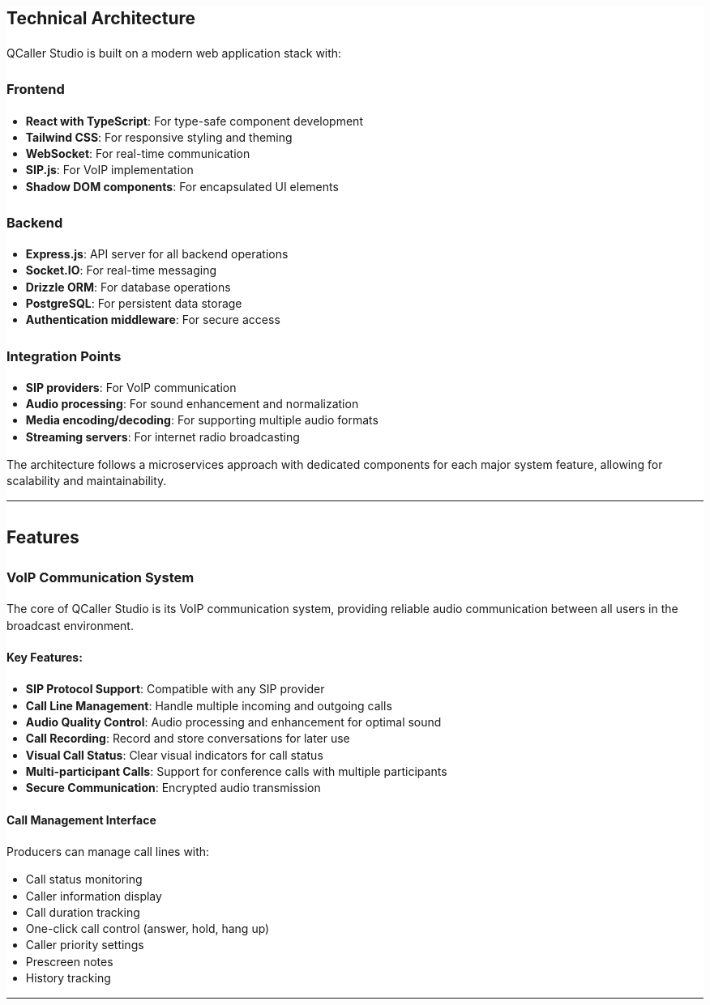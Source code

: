 ## Technical Architecture

QCaller Studio is built on a modern web application stack with:

### Frontend
- **React with TypeScript**: For type-safe component development
- **Tailwind CSS**: For responsive styling and theming
- **WebSocket**: For real-time communication
- **SIP.js**: For VoIP implementation
- **Shadow DOM components**: For encapsulated UI elements

### Backend
- **Express.js**: API server for all backend operations
- **Socket.IO**: For real-time messaging
- **Drizzle ORM**: For database operations
- **PostgreSQL**: For persistent data storage
- **Authentication middleware**: For secure access

### Integration Points
- **SIP providers**: For VoIP communication
- **Audio processing**: For sound enhancement and normalization
- **Media encoding/decoding**: For supporting multiple audio formats
- **Streaming servers**: For internet radio broadcasting

The architecture follows a microservices approach with dedicated components for each major system feature, allowing for scalability and maintainability.

---

## Features

### VoIP Communication System

The core of QCaller Studio is its VoIP communication system, providing reliable audio communication between all users in the broadcast environment.

#### Key Features:
- **SIP Protocol Support**: Compatible with any SIP provider
- **Call Line Management**: Handle multiple incoming and outgoing calls
- **Audio Quality Control**: Audio processing and enhancement for optimal sound
- **Call Recording**: Record and store conversations for later use
- **Visual Call Status**: Clear visual indicators for call status
- **Multi-participant Calls**: Support for conference calls with multiple participants
- **Secure Communication**: Encrypted audio transmission

#### Call Management Interface
Producers can manage call lines with:
- Call status monitoring
- Caller information display
- Call duration tracking
- One-click call control (answer, hold, hang up)
- Caller priority settings
- Prescreen notes
- History tracking

---